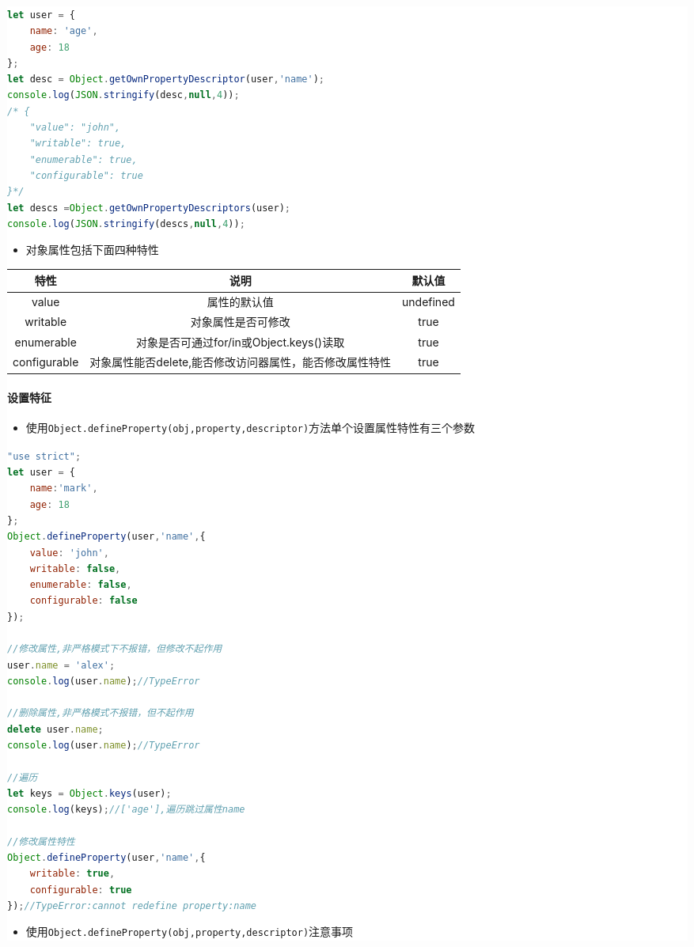 ```javascript 
let user = {
    name: 'age',
    age: 18
};
let desc = Object.getOwnPropertyDescriptor(user,'name');
console.log(JSON.stringify(desc,null,4));
/* {
    "value": "john",
    "writable": true,
    "enumerable": true,
    "configurable": true
}*/
let descs =Object.getOwnPropertyDescriptors(user);
console.log(JSON.stringify(descs,null,4));
```
- 对象属性包括下面四种特性 

|特性|说明|默认值|
|:-:|:-:|:-:|
|value|属性的默认值|undefined|
|writable|对象属性是否可修改|true|
|enumerable|对象是否可通过for\/in或Object.keys()读取|true|
|configurable|对象属性能否delete,能否修改访问器属性，能否修改属性特性|true|

#### 设置特征
- 使用`Object.defineProperty(obj,property,descriptor)`方法单个设置属性特性有三个参数    
```javascript 
"use strict";
let user = {
    name:'mark',
    age: 18
};
Object.defineProperty(user,'name',{
    value: 'john',
    writable: false,
    enumerable: false,
    configurable: false
});

//修改属性,非严格模式下不报错，但修改不起作用  
user.name = 'alex';
console.log(user.name);//TypeError

//删除属性,非严格模式不报错，但不起作用
delete user.name;
console.log(user.name);//TypeError 

//遍历
let keys = Object.keys(user);
console.log(keys);//['age'],遍历跳过属性name

//修改属性特性 
Object.defineProperty(user,'name',{
    writable: true,
    configurable: true
});//TypeError:cannot redefine property:name

```
- 使用`Object.defineProperty(obj,property,descriptor)`注意事项      
```JavaScript
```
